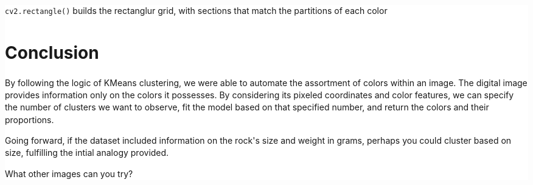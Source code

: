 ```cv2.rectangle()``` builds the rectanglur grid, with sections that match the partitions of each color

# Conclusion

By following the logic of KMeans clustering, we were able to automate the assortment of colors within an image. The digital image provides information only on the colors it possesses. By considering its pixeled coordinates and color features, we can specify the number of clusters we want to observe, fit the model based on that specified number, and return the colors and their proportions.

Going forward, if the dataset included information on the rock's size and weight in grams, perhaps you could cluster based on size, fulfilling the intial analogy provided. 

What other images can you try?

